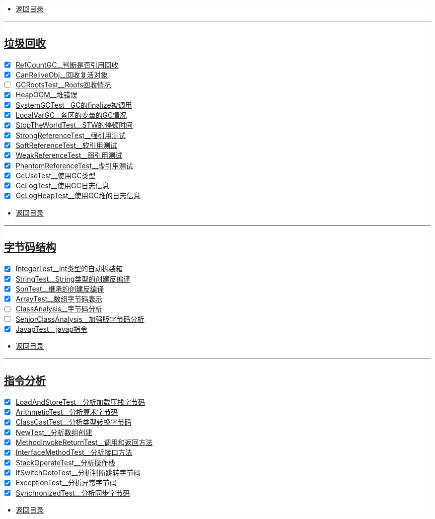 - [返回目录](#文件目录)

--------------------------

## [垃圾回收](garbage/collection)

- [x] [RefCountGC__判断是否引用回收](garbage/collection/RefCountGc.java)
- [x] [CanReliveObj__回收复活对象](garbage/collection/CanReliveObj.java)
- [ ] [GCRootsTest__Roots回收情况](garbage/collection/GcRootsTest.java)
- [x] [HeapOOM__堆错误](garbage/collection/HeapOom.java)
- [x] [SystemGCTest__GC的finalize被调用](garbage/collection/SystemGcTest.java)
- [x] [LocalVarGC__各区的变量的GC情况](garbage/collection/LocalVarGc.java)
- [x] [StopTheWorldTest__STW的停顿时间](garbage/collection/StopTheWorldTest.java)
- [x] [StrongReferenceTest__强引用测试](garbage/collection/StrongReferenceTest.java)
- [x] [SoftReferenceTest__软引用测试](garbage/collection/SoftReferenceTest.java)
- [x] [WeakReferenceTest__弱引用测试](garbage/collection/WeakReferenceTest.java)
- [x] [PhantomReferenceTest__虚引用测试](garbage/collection/PhantomReferenceTest.java)
- [x] [GcUseTest__使用GC类型](garbage/collection/GcUseTest.java)
- [x] [GcLogTest__使用GC日志信息](garbage/collection/GcLogTest.java)
- [x] [GcLogHeapTest__使用GC堆的日志信息](garbage/collection/GcLogHeapTest.java)

- [返回目录](#文件目录)

--------------------------

## [字节码结构](bytecode/structure)

- [x] [IntegerTest__int类型的自动拆装箱](bytecode/structure/IntegerTest.java)
- [x] [StringTest__String类型的创建反编译](bytecode/structure/StringTest.java)
- [x] [SonTest__继承的创建反编译](bytecode/structure/SonTest.java)
- [x] [ArrayTest__数组字节码表示](bytecode/structure/ArrayTest.java)
- [ ] [ClassAnalysis__字节码分析](bytecode/structure/ClassAnalysis.java)
- [ ] [SeniorClassAnalysis__加强版字节码分析](bytecode/structure/SeniorClassAnalysis.java)
- [x] [JavapTest__javap指令](bytecode/structure/JavapTest.java)

- [返回目录](#文件目录)

-----------------

## [指令分析](instruction/analysis)

- [x] [LoadAndStoreTest__分析加载压栈字节码](instruction/analysis/LoadAndStoreTest.java)
- [x] [ArithmeticTest__分析算术字节码](instruction/analysis/ArithmeticTest.java)
- [x] [ClassCastTest__分析类型转换字节码](instruction/analysis/ClassCastTest.java)
- [x] [NewTest__分析数组创建](instruction/analysis/NewTest.java)
- [x] [MethodInvokeReturnTest__调用和返回方法](instruction/analysis/MethodInvokeReturnTest.java)
- [x] [InterfaceMethodTest__分析接口方法](instruction/analysis/InterfaceMethodTest.java)
- [x] [StackOperateTest__分析操作栈](instruction/analysis/StackOperateTest.java)
- [x] [IfSwitchGotoTest__分析判断跳转字节码](instruction/analysis/IfSwitchGotoTest.java)
- [x] [ExceptionTest__分析异常字节码](instruction/analysis/ExceptionTest.java)
- [x] [SynchronizedTest__分析同步字节码](instruction/analysis/SynchronizedTest.java)

- [返回目录](#文件目录)
